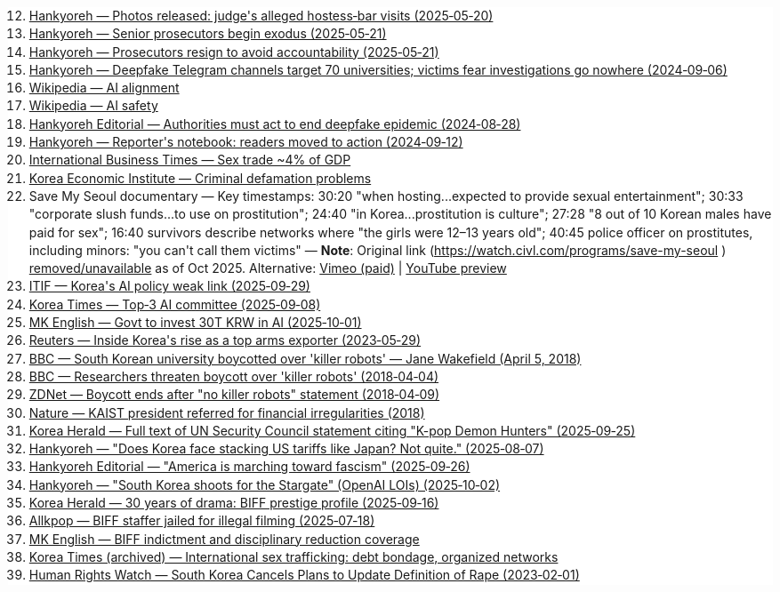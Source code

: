 12. [Hankyoreh — Photos released: judge's alleged hostess‑bar visits (2025‑05‑20)](https://english.hani.co.kr/arti/english_edition/e_national/1198459.html)
13. [Hankyoreh — Senior prosecutors begin exodus (2025‑05‑21)](https://english.hani.co.kr/arti/english_edition/e_national/1198645.html)
14. [Hankyoreh — Prosecutors resign to avoid accountability (2025‑05‑21)](https://english.hani.co.kr/arti/english_edition/e_national/1198649.html)
15. [Hankyoreh — Deepfake Telegram channels target 70 universities; victims fear investigations go nowhere (2024‑09‑06)](https://english.hani.co.kr/arti/english_edition/e_national/1157369.html)
16. [Wikipedia — AI alignment](https://en.wikipedia.org/wiki/AI_alignment)
17. [Wikipedia — AI safety](https://en.wikipedia.org/wiki/AI_safety)
18. [Hankyoreh Editorial — Authorities must act to end deepfake epidemic (2024‑08‑28)](https://english.hani.co.kr/arti/english_edition/english_editorials/1155811.html)
19. [Hankyoreh — Reporter's notebook: readers moved to action (2024‑09‑12)](https://www.hani.co.kr/arti/english_edition/english_editorials/1158307.html)
20. [International Business Times — Sex trade ~4% of GDP](https://www.ibtimes.com/south-korea-thriving-sex-industry-powerful-wealthy-super-state-1222647)
21. [Korea Economic Institute — Criminal defamation problems](https://keia.org/the-peninsula/problems-with-koreas-defamation-law/)
22. Save My Seoul documentary — Key timestamps: 30:20 "when hosting...expected to provide sexual entertainment"; 30:33 "corporate slush funds...to use on prostitution"; 24:40 "in Korea...prostitution is culture"; 27:28 "8 out of 10 Korean males have paid for sex"; 16:40 survivors describe networks where "the girls were 12–13 years old"; 40:45 police officer on prostitutes, including minors: "you can't call them victims" — **Note**: Original link (https://watch.civl.com/programs/save-my-seoul
) [removed/unavailable](https://github.com/Gender-Watchdog/genderwatchdog_metookorea2025/blob/master/imgs/10062025-institutional-capture/censorship/civl-save-my-seoul-removed.png?raw=true) as of Oct 2025. Alternative: [Vimeo (paid)](https://vimeo.com/ondemand/savemyseoul) | [YouTube preview](https://www.youtube.com/watch?v=GF9ZoVWhBxY)
23. [ITIF — Korea's AI policy weak link (2025‑09‑29)](https://itif.org/publications/2025/09/29/one-law-sets-south-koreas-ai-policy-one-weak-link-could-break-it/)
24. [Korea Times — Top‑3 AI committee (2025‑09‑08)](https://www.koreatimes.co.kr/southkorea/politics/20250908/korea-aims-to-become-top-3-ai-power-with-new-presidential-committee)
25. [MK English — Govt to invest 30T KRW in AI (2025‑10‑01)](https://www.mk.co.kr/en/economy/11434417)
26. [Reuters — Inside Korea's rise as a top arms exporter (2023‑05‑29)](https://www.reuters.com/business/aerospace-defense/inside-south-koreas-race-become-one-worlds-biggest-arms-dealers-2023-05-29/)
27. [BBC — South Korean university boycotted over 'killer robots' — Jane Wakefield (April 5, 2018)](https://www.bbc.com/news/technology-43653648)
28. [BBC — Researchers threaten boycott over 'killer robots' (2018‑04‑04)](https://www.bbc.com/news/technology-43653648)
29. [ZDNet — Boycott ends after "no killer robots" statement (2018‑04‑09)](https://www.zdnet.com/article/university-boycott-ends-after-kaist-confirms-no-killer-robot-development/)
30. [Nature — KAIST president referred for financial irregularities (2018)](https://www.nature.com/articles/d41586-018-07795-y)
31. [Korea Herald — Full text of UN Security Council statement citing "K-pop Demon Hunters" (2025‑09‑25)](https://www.koreaherald.com/article/10582894)
32. [Hankyoreh — "Does Korea face stacking US tariffs like Japan? Not quite." (2025‑08‑07)](https://www.hani.co.kr/arti/english_edition/e_international/1212132.html)
33. [Hankyoreh Editorial — "America is marching toward fascism" (2025‑09‑26)](https://english.hani.co.kr/arti/english_edition/english_editorials/1220973.html)
34. [Hankyoreh — "South Korea shoots for the Stargate" (OpenAI LOIs) (2025‑10‑02)](https://english.hani.co.kr/arti/english_edition/e_business/1222053.html)
35. [Korea Herald — 30 years of drama: BIFF prestige profile (2025‑09‑16)](https://www.koreaherald.com/article/10576921)
36. [Allkpop — BIFF staffer jailed for illegal filming (2025‑07‑18)](https://www.allkpop.com/article/2025/07/busan-international-film-festival-staff-member-jailed-for-secretly-filming-colleague-during-sexual-intercourse)
37. [MK English — BIFF indictment and disciplinary reduction coverage](https://www.mk.co.kr/en/society/11262521)
38. [Korea Times (archived) — International sex trafficking: debt bondage, organized networks](https://web.archive.org/web/20220630064209/https://www.koreatimes.co.kr/www/news/nation/2013/10/116_144301.html)
39. [Human Rights Watch — South Korea Cancels Plans to Update Definition of Rape (2023‑02‑01)](https://www.hrw.org/news/2023/02/01/south-korea-cancels-plans-update-definition-rape)